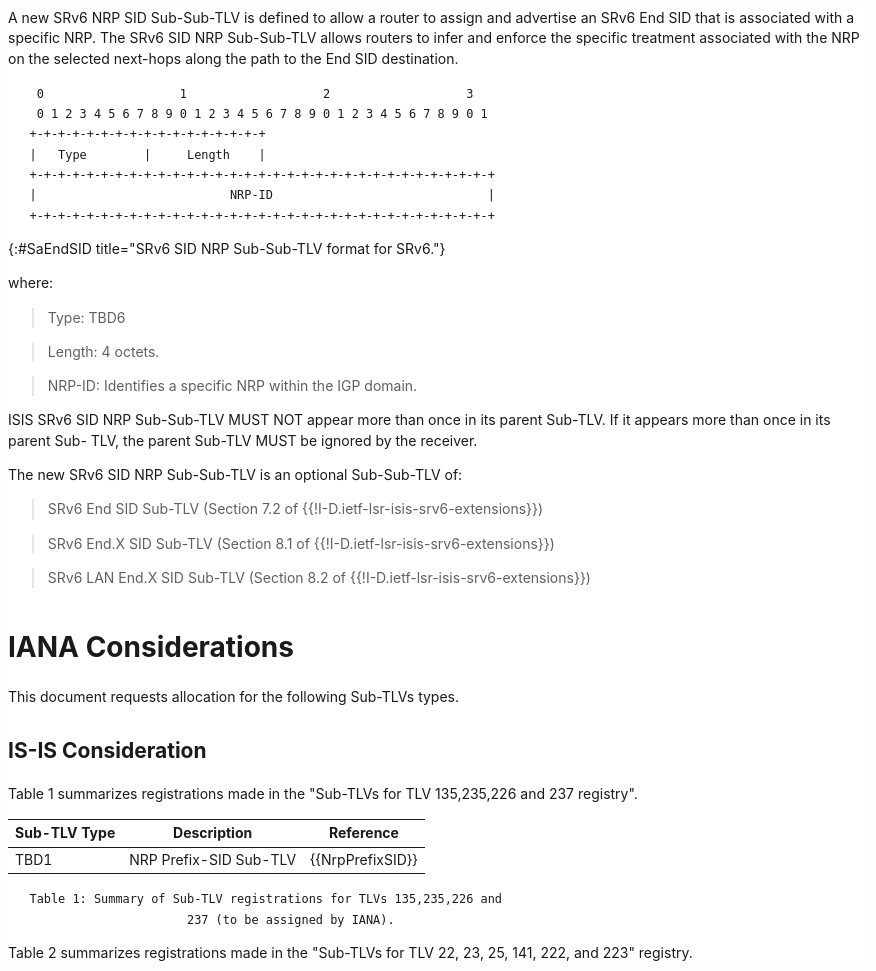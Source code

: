 A new SRv6 NRP SID Sub-Sub-TLV is defined to allow a router to
assign and advertise an SRv6 End SID that is associated with a specific NRP.
The SRv6 SID NRP Sub-Sub-TLV allows routers to infer and enforce
the specific treatment associated with the NRP on the selected
next-hops along the path to the End SID destination.

~~~
    0                   1                   2                   3
    0 1 2 3 4 5 6 7 8 9 0 1 2 3 4 5 6 7 8 9 0 1 2 3 4 5 6 7 8 9 0 1
   +-+-+-+-+-+-+-+-+-+-+-+-+-+-+-+-+
   |   Type        |     Length    |
   +-+-+-+-+-+-+-+-+-+-+-+-+-+-+-+-+-+-+-+-+-+-+-+-+-+-+-+-+-+-+-+-+
   |                           NRP-ID                              |
   +-+-+-+-+-+-+-+-+-+-+-+-+-+-+-+-+-+-+-+-+-+-+-+-+-+-+-+-+-+-+-+-+
~~~
{:#SaEndSID title="SRv6 SID NRP Sub-Sub-TLV format for SRv6."}


where:

> Type: TBD6

> Length: 4 octets.

> NRP-ID: Identifies a specific NRP within the IGP domain.

ISIS SRv6 SID NRP Sub-Sub-TLV MUST NOT appear more than once in
its parent Sub-TLV. If it appears more than once in its parent Sub-
TLV, the parent Sub-TLV MUST be ignored by the receiver.

The new SRv6 SID NRP Sub-Sub-TLV is an optional Sub-Sub-TLV of:

> SRv6 End SID Sub-TLV (Section 7.2 of {{!I-D.ietf-lsr-isis-srv6-extensions}})

> SRv6 End.X SID Sub-TLV (Section 8.1 of {{!I-D.ietf-lsr-isis-srv6-extensions}})

> SRv6 LAN End.X SID Sub-TLV (Section 8.2 of {{!I-D.ietf-lsr-isis-srv6-extensions}})

# IANA Considerations

This document requests allocation for the following Sub-TLVs types.

## IS-IS Consideration

Table 1 summarizes registrations made in the "Sub-TLVs for TLV
135,235,226 and 237 registry".

 | Sub-TLV Type | Description                      |  Reference          |
 |--------------|----------------------------------|--------------------|
 | TBD1         | NRP Prefix-SID Sub-TLV           | {{NrpPrefixSID}}   |

~~~~~~~~~~
   Table 1: Summary of Sub-TLV registrations for TLVs 135,235,226 and
                         237 (to be assigned by IANA).
~~~~~~~~~~

Table 2 summarizes registrations made in the "Sub-TLVs for TLV
22, 23, 25, 141, 222, and 223" registry.
